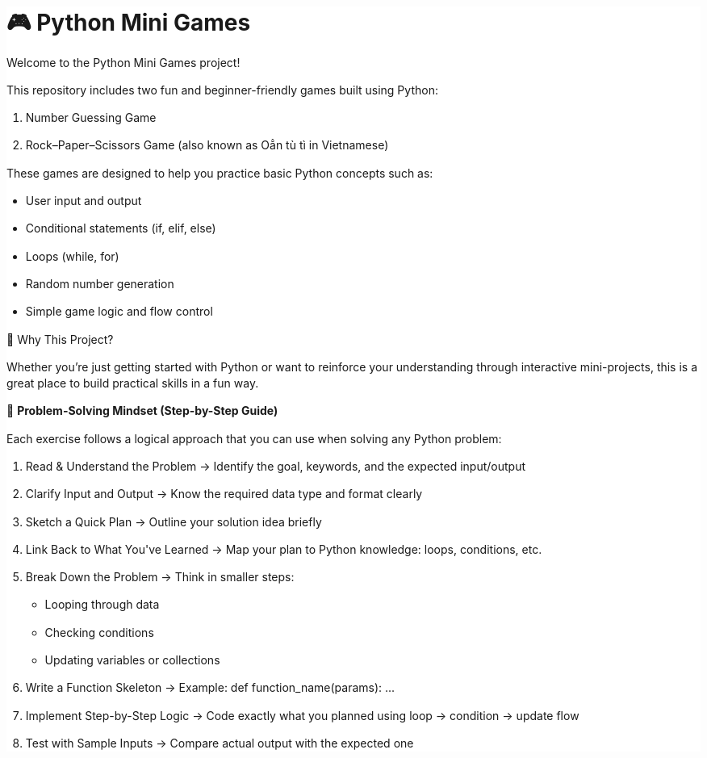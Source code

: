 # 🎮 Python Mini Games

Welcome to the Python Mini Games project!

This repository includes two fun and beginner-friendly games built using Python:

1. Number Guessing Game

2. Rock–Paper–Scissors Game (also known as Oẳn tù tì in Vietnamese)

These games are designed to help you practice basic Python concepts such as:

- User input and output

- Conditional statements (if, elif, else)

- Loops (while, for)

- Random number generation

- Simple game logic and flow control

🧠 Why This Project?

Whether you’re just getting started with Python or want to reinforce your understanding through interactive mini-projects, this is a great place to build practical skills in a fun way.

🧠 **Problem-Solving Mindset (Step-by-Step Guide)**

Each exercise follows a logical approach that you can use when solving any Python problem:

1. Read & Understand the Problem
→ Identify the goal, keywords, and the expected input/output

2. Clarify Input and Output
→ Know the required data type and format clearly

3. Sketch a Quick Plan
→ Outline your solution idea briefly

4. Link Back to What You've Learned
→ Map your plan to Python knowledge: loops, conditions, etc.

5. Break Down the Problem
→ Think in smaller steps:

    - Looping through data

    - Checking conditions

    - Updating variables or collections

6. Write a Function Skeleton
→ Example: def function_name(params): ...

7. Implement Step-by-Step Logic
→ Code exactly what you planned using loop → condition → update flow

8. Test with Sample Inputs
→ Compare actual output with the expected one

